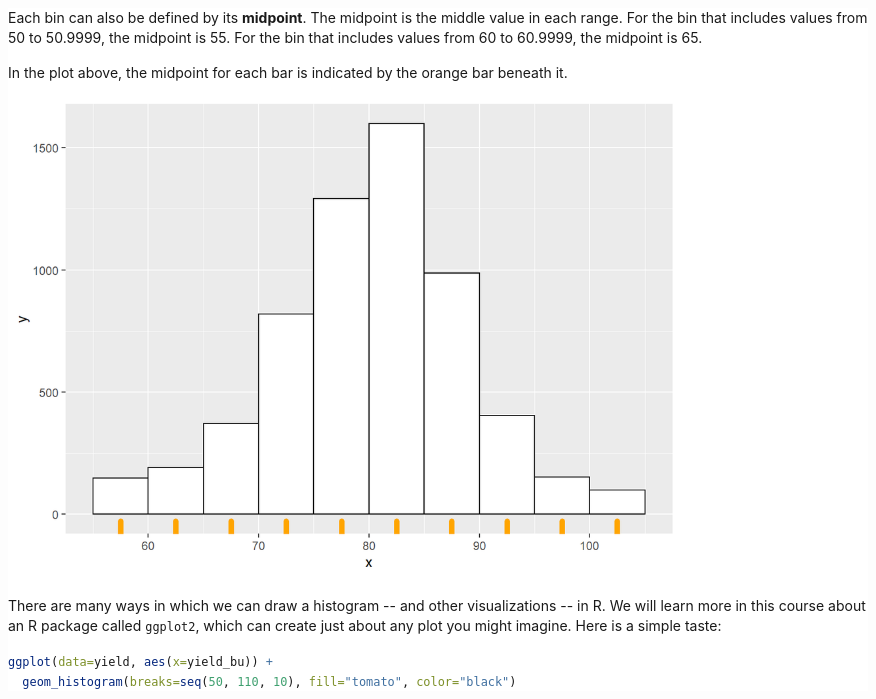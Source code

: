 Each bin can also be defined by its **midpoint**. The midpoint is the
middle value in each range. For the bin that includes values from 50 to
50.9999, the midpoint is 55. For the bin that includes values from 60 to
60.9999, the midpoint is 65.

In the plot above, the midpoint for each bar is indicated by the orange
bar beneath it.

<img src="01-Introduction-and-Population-Statistics_files/figure-html/unnamed-chunk-4-1.png" width="672" />

There are many ways in which we can draw a histogram -- and other
visualizations -- in R. We will learn more in this course about an R
package called `ggplot2`, which can create just about any plot you might
imagine. Here is a simple taste:


```r
ggplot(data=yield, aes(x=yield_bu)) +
  geom_histogram(breaks=seq(50, 110, 10), fill="tomato", color="black")
```
